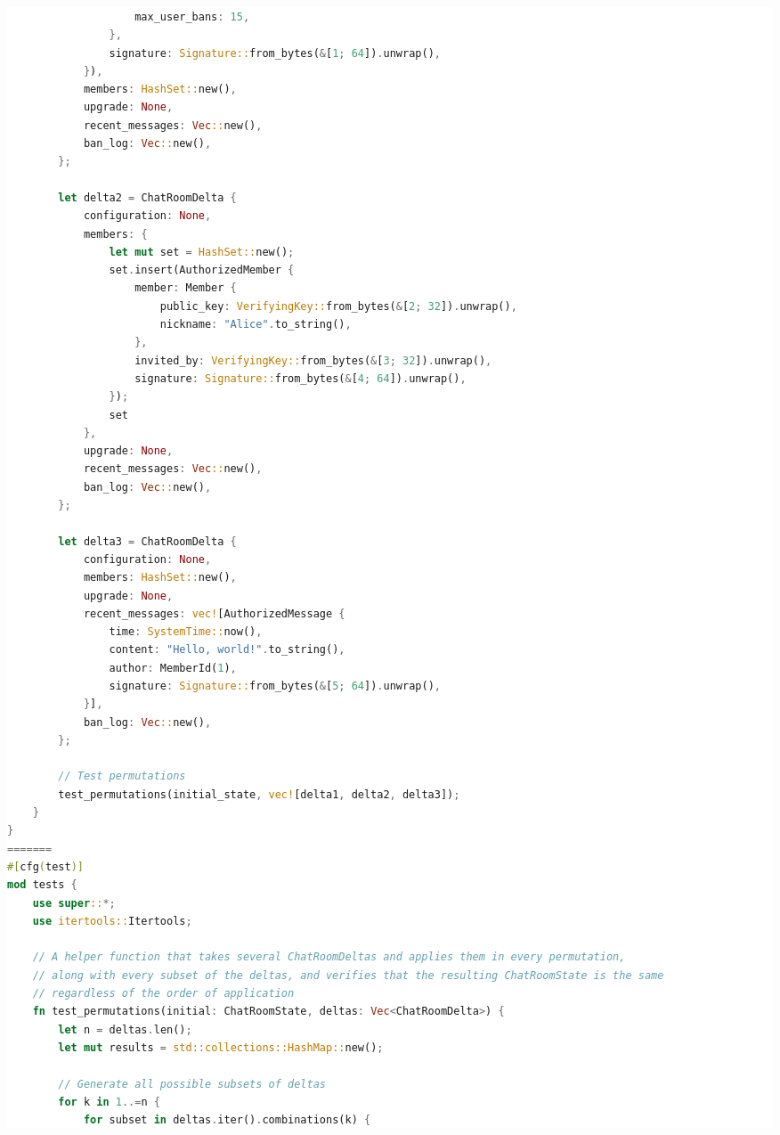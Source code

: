 ```rust
                    max_user_bans: 15,
                },
                signature: Signature::from_bytes(&[1; 64]).unwrap(),
            }),
            members: HashSet::new(),
            upgrade: None,
            recent_messages: Vec::new(),
            ban_log: Vec::new(),
        };

        let delta2 = ChatRoomDelta {
            configuration: None,
            members: {
                let mut set = HashSet::new();
                set.insert(AuthorizedMember {
                    member: Member {
                        public_key: VerifyingKey::from_bytes(&[2; 32]).unwrap(),
                        nickname: "Alice".to_string(),
                    },
                    invited_by: VerifyingKey::from_bytes(&[3; 32]).unwrap(),
                    signature: Signature::from_bytes(&[4; 64]).unwrap(),
                });
                set
            },
            upgrade: None,
            recent_messages: Vec::new(),
            ban_log: Vec::new(),
        };

        let delta3 = ChatRoomDelta {
            configuration: None,
            members: HashSet::new(),
            upgrade: None,
            recent_messages: vec![AuthorizedMessage {
                time: SystemTime::now(),
                content: "Hello, world!".to_string(),
                author: MemberId(1),
                signature: Signature::from_bytes(&[5; 64]).unwrap(),
            }],
            ban_log: Vec::new(),
        };

        // Test permutations
        test_permutations(initial_state, vec![delta1, delta2, delta3]);
    }
}
=======
#[cfg(test)]
mod tests {
    use super::*;
    use itertools::Itertools;

    // A helper function that takes several ChatRoomDeltas and applies them in every permutation,
    // along with every subset of the deltas, and verifies that the resulting ChatRoomState is the same
    // regardless of the order of application
    fn test_permutations(initial: ChatRoomState, deltas: Vec<ChatRoomDelta>) {
        let n = deltas.len();
        let mut results = std::collections::HashMap::new();

        // Generate all possible subsets of deltas
        for k in 1..=n {
            for subset in deltas.iter().combinations(k) {
```